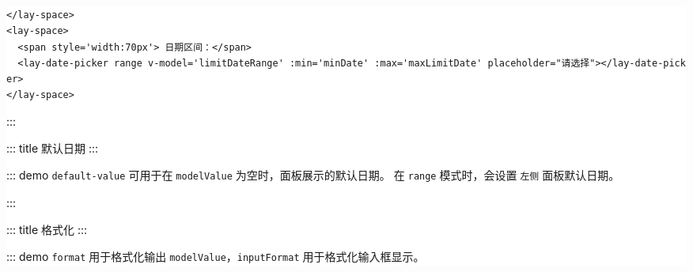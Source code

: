     </lay-space>
    <lay-space>
      <span style='width:70px'> 日期区间：</span>
      <lay-date-picker range v-model='limitDateRange' :min='minDate' :max='maxLimitDate' placeholder="请选择"></lay-date-picker>
    </lay-space>
  </lay-space>
</template>

<script setup>
import { ref } from 'vue'
import dayjs from "dayjs";

const minDate = dayjs().startOf('month').add(10,'day').format('YYYY-MM-DD HH:mm');
const maxDate = dayjs().endOf('month').subtract(10,'day').format('YYYY-MM-DD HH:mm');
const limitDate=ref(dayjs().startOf('month').add(11,'day').format('YYYY-MM-DD HH:mm'));
const limitYear=ref(dayjs().year());
const limitMonth=ref(dayjs().month()+1);
const limitDateRange=ref([])
const maxLimitDate = dayjs().add(1,'month').endOf('month').subtract(10,'day').format('YYYY-MM-DD HH:mm');
const limitTimeRange = ref([]);
</script>

:::

::: title 默认日期
:::

::: demo `default-value` 可用于在 `modelValue` 为空时，面板展示的默认日期。 在 `range` 模式时，会设置 `左侧` 面板默认日期。

<template>
  <lay-space direction="vertical">
    <lay-date-picker v-model="date1" type="date" :defaultValue="defaultValue" placeholder="defaultValue 2000-01-01"></lay-date-picker>
    <lay-date-picker v-model="date1" type="date" :defaultValue="defaultValue" range placeholder="defaultValue 2000-01-01"></lay-date-picker>
    <lay-date-picker v-model="date1" type="datetime" :defaultValue="defaultValue" defaultTime="12:30:00" range placeholder="defaultTime 12:30:00"></lay-date-picker>
  </lay-space>
</template>

<script setup>
import { ref } from 'vue'

const date1 = ref();
const date2 = ref([]);
const defaultValue = '2000-01-01'
</script>

:::

::: title 格式化
:::

::: demo `format` 用于格式化输出 `modelValue`，`inputFormat` 用于格式化输入框显示。
